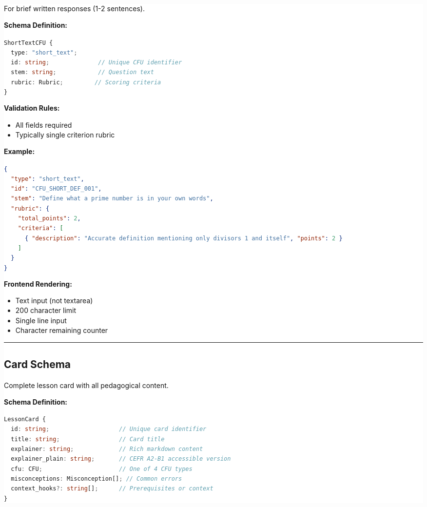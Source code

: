 For brief written responses (1-2 sentences).

**Schema Definition:**
```typescript
ShortTextCFU {
  type: "short_text";
  id: string;              // Unique CFU identifier
  stem: string;            // Question text
  rubric: Rubric;         // Scoring criteria
}
```

**Validation Rules:**
- All fields required
- Typically single criterion rubric

**Example:**
```json
{
  "type": "short_text",
  "id": "CFU_SHORT_DEF_001",
  "stem": "Define what a prime number is in your own words",
  "rubric": {
    "total_points": 2,
    "criteria": [
      { "description": "Accurate definition mentioning only divisors 1 and itself", "points": 2 }
    ]
  }
}
```

**Frontend Rendering:**
- Text input (not textarea)
- 200 character limit
- Single line input
- Character remaining counter

---

## Card Schema

Complete lesson card with all pedagogical content.

**Schema Definition:**
```typescript
LessonCard {
  id: string;                    // Unique card identifier
  title: string;                 // Card title
  explainer: string;             // Rich markdown content
  explainer_plain: string;       // CEFR A2-B1 accessible version
  cfu: CFU;                      // One of 4 CFU types
  misconceptions: Misconception[]; // Common errors
  context_hooks?: string[];      // Prerequisites or context
}
```
